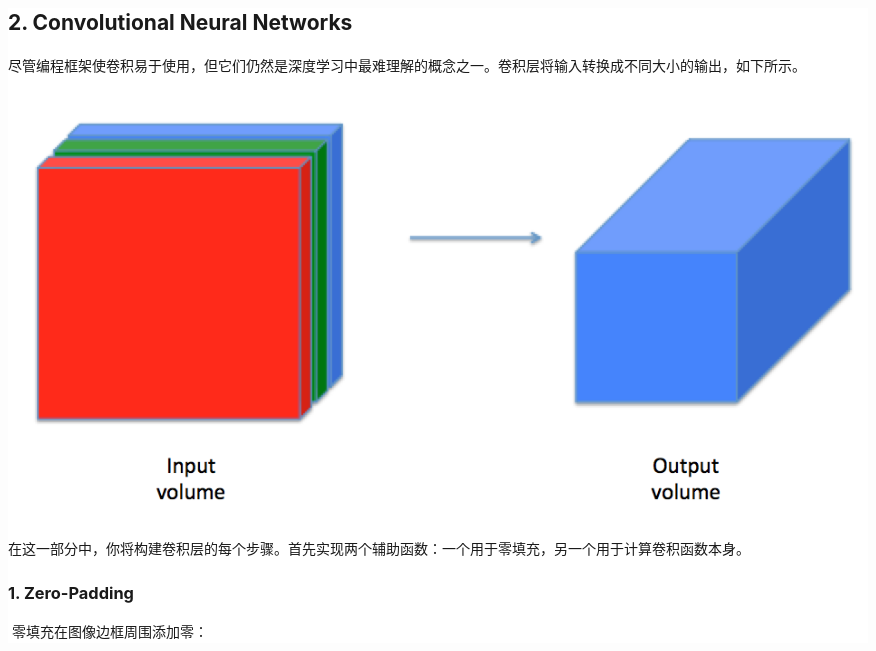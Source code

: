 ## 2. Convolutional Neural Networks

​		尽管编程框架使卷积易于使用，但它们仍然是深度学习中最难理解的概念之一。卷积层将输入转换成不同大小的输出，如下所示。

![](https://github.com/Qu-rixin/deeplearning.ai-notes/blob/master/04-Convolution_Neural_Networks/week1/images-zy/conv_nn.png)

​		在这一部分中，你将构建卷积层的每个步骤。首先实现两个辅助函数：一个用于零填充，另一个用于计算卷积函数本身。

### 1. Zero-Padding

​		零填充在图像边框周围添加零：

